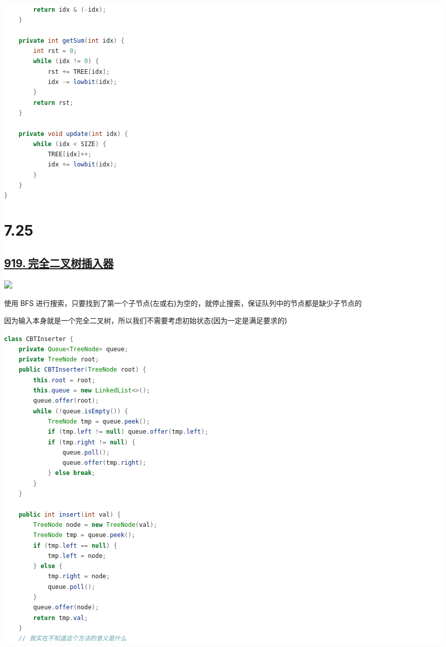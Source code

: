 ```java
		return idx & (-idx);
	}

	private int getSum(int idx) {
		int rst = 0;
		while (idx != 0) {
			rst += TREE[idx];
			idx -= lowbit(idx);
		}
		return rst;
	}

	private void update(int idx) {
		while (idx < SIZE) {
			TREE[idx]++;
			idx += lowbit(idx);
		}
	}
}
```

# 7.25

## [919. 完全二叉树插入器](https://leetcode.cn/problems/complete-binary-tree-inserter/)

![](https://cdn.jsdelivr.net/gh/SunYuanI/img/img/919.png)

使用 BFS 进行搜索，只要找到了第一个子节点(左或右)为空的，就停止搜索，保证队列中的节点都是缺少子节点的

因为输入本身就是一个完全二叉树，所以我们不需要考虑初始状态(因为一定是满足要求的)

```java
class CBTInserter {
    private Queue<TreeNode> queue;
    private TreeNode root;
    public CBTInserter(TreeNode root) {
        this.root = root;
        this.queue = new LinkedList<>();
        queue.offer(root);
        while (!queue.isEmpty()) {
            TreeNode tmp = queue.peek();
            if (tmp.left != null) queue.offer(tmp.left);
            if (tmp.right != null) {
                queue.poll();
                queue.offer(tmp.right);
            } else break;
        }
    }
    
    public int insert(int val) {
        TreeNode node = new TreeNode(val);
        TreeNode tmp = queue.peek();
        if (tmp.left == null) {
            tmp.left = node;
        } else {
            tmp.right = node;
            queue.poll();
        }
        queue.offer(node);
        return tmp.val;
    }
    // 我实在不知道这个方法的意义是什么
```